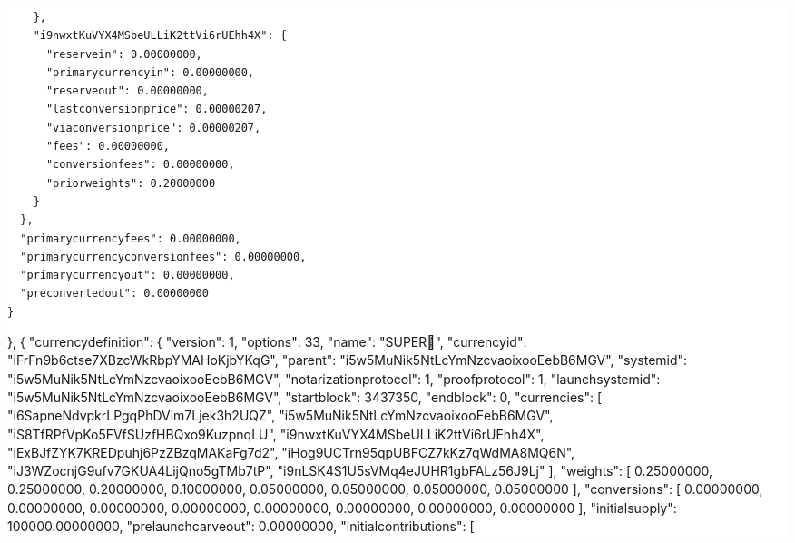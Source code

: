         },
        "i9nwxtKuVYX4MSbeULLiK2ttVi6rUEhh4X": {
          "reservein": 0.00000000,
          "primarycurrencyin": 0.00000000,
          "reserveout": 0.00000000,
          "lastconversionprice": 0.00000207,
          "viaconversionprice": 0.00000207,
          "fees": 0.00000000,
          "conversionfees": 0.00000000,
          "priorweights": 0.20000000
        }
      },
      "primarycurrencyfees": 0.00000000,
      "primarycurrencyconversionfees": 0.00000000,
      "primarycurrencyout": 0.00000000,
      "preconvertedout": 0.00000000
    }
  },
  {
    "currencydefinition": {
      "version": 1,
      "options": 33,
      "name": "SUPER🛒",
      "currencyid": "iFrFn9b6ctse7XBzcWkRbpYMAHoKjbYKqG",
      "parent": "i5w5MuNik5NtLcYmNzcvaoixooEebB6MGV",
      "systemid": "i5w5MuNik5NtLcYmNzcvaoixooEebB6MGV",
      "notarizationprotocol": 1,
      "proofprotocol": 1,
      "launchsystemid": "i5w5MuNik5NtLcYmNzcvaoixooEebB6MGV",
      "startblock": 3437350,
      "endblock": 0,
      "currencies": [
        "i6SapneNdvpkrLPgqPhDVim7Ljek3h2UQZ",
        "i5w5MuNik5NtLcYmNzcvaoixooEebB6MGV",
        "iS8TfRPfVpKo5FVfSUzfHBQxo9KuzpnqLU",
        "i9nwxtKuVYX4MSbeULLiK2ttVi6rUEhh4X",
        "iExBJfZYK7KREDpuhj6PzZBzqMAKaFg7d2",
        "iHog9UCTrn95qpUBFCZ7kKz7qWdMA8MQ6N",
        "iJ3WZocnjG9ufv7GKUA4LijQno5gTMb7tP",
        "i9nLSK4S1U5sVMq4eJUHR1gbFALz56J9Lj"
      ],
      "weights": [
        0.25000000,
        0.25000000,
        0.20000000,
        0.10000000,
        0.05000000,
        0.05000000,
        0.05000000,
        0.05000000
      ],
      "conversions": [
        0.00000000,
        0.00000000,
        0.00000000,
        0.00000000,
        0.00000000,
        0.00000000,
        0.00000000,
        0.00000000
      ],
      "initialsupply": 100000.00000000,
      "prelaunchcarveout": 0.00000000,
      "initialcontributions": [